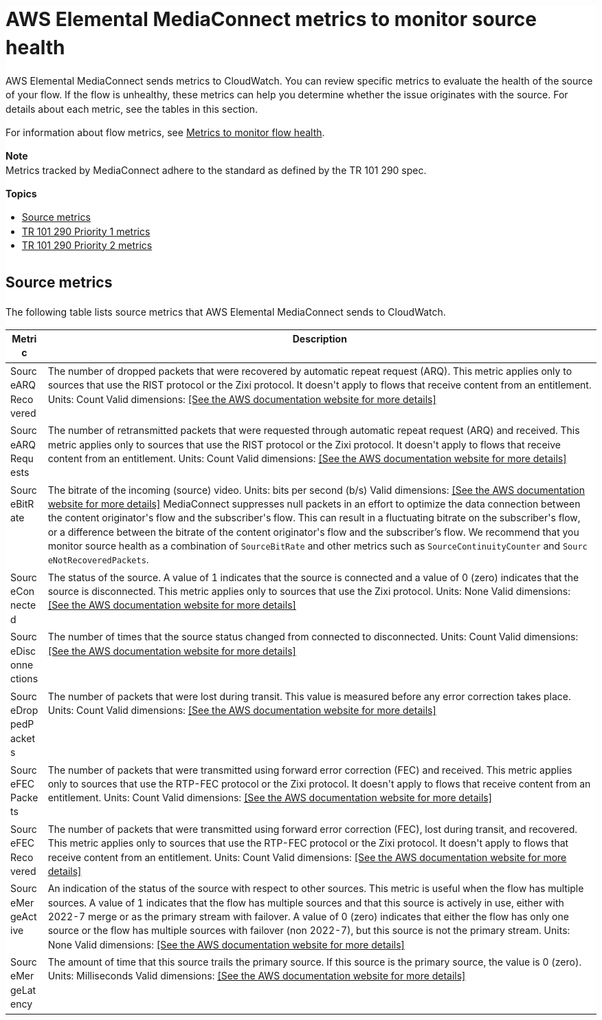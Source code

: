# AWS Elemental MediaConnect metrics to monitor source health<a name="monitor-with-cloudwatch-metrics-source-health"></a>

AWS Elemental MediaConnect sends metrics to CloudWatch\. You can review specific metrics to evaluate the health of the source of your flow\. If the flow is unhealthy, these metrics can help you determine whether the issue originates with the source\. For details about each metric, see the tables in this section\.

For information about flow metrics, see [Metrics to monitor flow health](monitor-with-cloudwatch-metrics-flow-health.md)\.

**Note**  
Metrics tracked by MediaConnect adhere to the standard as defined by the TR 101 290 spec\.

**Topics**
+ [Source metrics](#monitor-with-cloudwatch-metrics-source-health-source)
+ [TR 101 290 Priority 1 metrics](#monitor-with-cloudwatch-metrics-source-health-p1)
+ [TR 101 290 Priority 2 metrics](#monitor-with-cloudwatch-metrics-source-health-p2)

## Source metrics<a name="monitor-with-cloudwatch-metrics-source-health-source"></a>

The following table lists source metrics that AWS Elemental MediaConnect sends to CloudWatch\.


| Metric | Description | 
| --- | --- | 
| SourceARQRecovered |  The number of dropped packets that were recovered by automatic repeat request \(ARQ\)\. This metric applies only to sources that use the RIST protocol or the Zixi protocol\. It doesn't apply to flows that receive content from an entitlement\. Units: Count Valid dimensions:  [\[See the AWS documentation website for more details\]](http://docs.aws.amazon.com/mediaconnect/latest/ug/monitor-with-cloudwatch-metrics-source-health.html)  | 
| SourceARQRequests |  The number of retransmitted packets that were requested through automatic repeat request \(ARQ\) and received\. This metric applies only to sources that use the RIST protocol or the Zixi protocol\. It doesn't apply to flows that receive content from an entitlement\. Units: Count Valid dimensions:  [\[See the AWS documentation website for more details\]](http://docs.aws.amazon.com/mediaconnect/latest/ug/monitor-with-cloudwatch-metrics-source-health.html)  | 
| SourceBitRate |  The bitrate of the incoming \(source\) video\. Units: bits per second \(b/s\) Valid dimensions: [\[See the AWS documentation website for more details\]](http://docs.aws.amazon.com/mediaconnect/latest/ug/monitor-with-cloudwatch-metrics-source-health.html)  MediaConnect suppresses null packets in an effort to optimize the data connection between the content originator's flow and the subscriber's flow\. This can result in a fluctuating bitrate on the subscriber's flow, or a difference between the bitrate of the content originator's flow and the subscriber’s flow\. We recommend that you monitor source health as a combination of `SourceBitRate` and other metrics such as `SourceContinuityCounter` and `SourceNotRecoveredPackets`\.   | 
| SourceConnected |  The status of the source\. A value of 1 indicates that the source is connected and a value of 0 \(zero\) indicates that the source is disconnected\. This metric applies only to sources that use the Zixi protocol\. Units: None Valid dimensions: [\[See the AWS documentation website for more details\]](http://docs.aws.amazon.com/mediaconnect/latest/ug/monitor-with-cloudwatch-metrics-source-health.html)  | 
| SourceDisconnections |  The number of times that the source status changed from connected to disconnected\. Units: Count Valid dimensions: [\[See the AWS documentation website for more details\]](http://docs.aws.amazon.com/mediaconnect/latest/ug/monitor-with-cloudwatch-metrics-source-health.html)  | 
| SourceDroppedPackets |  The number of packets that were lost during transit\. This value is measured before any error correction takes place\. Units: Count Valid dimensions: [\[See the AWS documentation website for more details\]](http://docs.aws.amazon.com/mediaconnect/latest/ug/monitor-with-cloudwatch-metrics-source-health.html)  | 
| SourceFECPackets |  The number of packets that were transmitted using forward error correction \(FEC\) and received\. This metric applies only to sources that use the RTP\-FEC protocol or the Zixi protocol\. It doesn't apply to flows that receive content from an entitlement\. Units: Count Valid dimensions: [\[See the AWS documentation website for more details\]](http://docs.aws.amazon.com/mediaconnect/latest/ug/monitor-with-cloudwatch-metrics-source-health.html)  | 
| SourceFECRecovered |  The number of packets that were transmitted using forward error correction \(FEC\), lost during transit, and recovered\. This metric applies only to sources that use the RTP\-FEC protocol or the Zixi protocol\. It doesn't apply to flows that receive content from an entitlement\. Units: Count Valid dimensions: [\[See the AWS documentation website for more details\]](http://docs.aws.amazon.com/mediaconnect/latest/ug/monitor-with-cloudwatch-metrics-source-health.html)  | 
| SourceMergeActive |  An indication of the status of the source with respect to other sources\. This metric is useful when the flow has multiple sources\. A value of 1 indicates that the flow has multiple sources and that this source is actively in use, either with 2022\-7 merge or as the primary stream with failover\. A value of 0 \(zero\) indicates that either the flow has only one source or the flow has multiple sources with failover \(non 2022\-7\), but this source is not the primary stream\. Units: None Valid dimensions: [\[See the AWS documentation website for more details\]](http://docs.aws.amazon.com/mediaconnect/latest/ug/monitor-with-cloudwatch-metrics-source-health.html)  | 
| SourceMergeLatency |  The amount of time that this source trails the primary source\. If this source is the primary source, the value is 0 \(zero\)\. Units: Milliseconds Valid dimensions: [\[See the AWS documentation website for more details\]](http://docs.aws.amazon.com/mediaconnect/latest/ug/monitor-with-cloudwatch-metrics-source-health.html)  | 